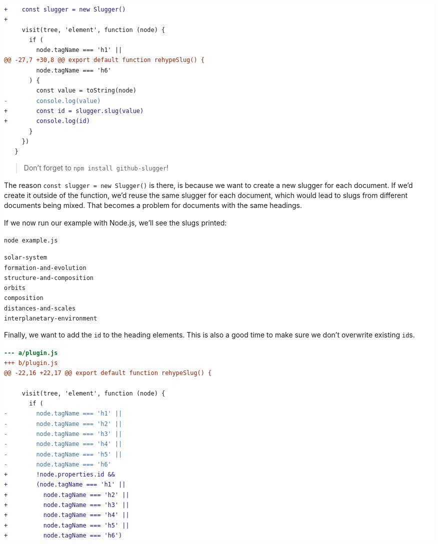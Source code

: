 ```diff
+    const slugger = new Slugger()
+
     visit(tree, 'element', function (node) {
       if (
         node.tagName === 'h1' ||
@@ -27,7 +30,8 @@ export default function rehypeSlug() {
         node.tagName === 'h6'
       ) {
         const value = toString(node)
-        console.log(value)
+        const id = slugger.slug(value)
+        console.log(id)
       }
     })
   }
```

> Don’t forget to `npm install github-slugger`!

The reason `const slugger = new Slugger()` is there,
is because we want to create a new slugger for each document.
If we’d create it outside of the function,
we’d reuse the same slugger for each document,
which would lead to slugs from different documents being mixed.
That becomes a problem for documents with the same headings.

If we now run our example with Node.js,
we’ll see the slugs printed:

```sh
node example.js
```

```txt
solar-system
formation-and-evolution
structure-and-composition
orbits
composition
distances-and-scales
interplanetary-environment
```

Finally,
we want to add the `id` to the heading elements.
This is also a good time to make sure we don’t overwrite existing `id`s.

```diff
--- a/plugin.js
+++ b/plugin.js
@@ -22,16 +22,17 @@ export default function rehypeSlug() {

     visit(tree, 'element', function (node) {
       if (
-        node.tagName === 'h1' ||
-        node.tagName === 'h2' ||
-        node.tagName === 'h3' ||
-        node.tagName === 'h4' ||
-        node.tagName === 'h5' ||
-        node.tagName === 'h6'
+        !node.properties.id &&
+        (node.tagName === 'h1' ||
+          node.tagName === 'h2' ||
+          node.tagName === 'h3' ||
+          node.tagName === 'h4' ||
+          node.tagName === 'h5' ||
+          node.tagName === 'h6')
```